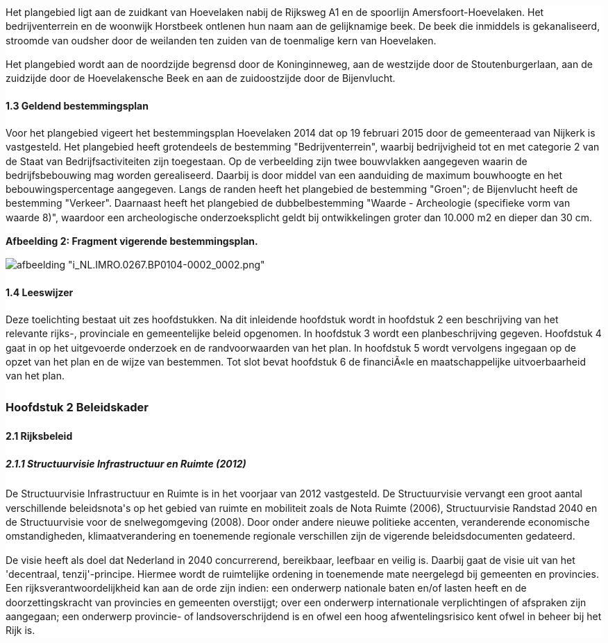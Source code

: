 Het plangebied ligt aan de zuidkant van Hoevelaken nabij de Rijksweg A1 en de spoorlijn Amersfoort\-Hoevelaken. Het bedrijventerrein en de woonwijk Horstbeek ontlenen hun naam aan de gelijknamige beek. De beek die inmiddels is gekanaliseerd, stroomde van oudsher door de weilanden ten zuiden van de toenmalige kern van Hoevelaken.

Het plangebied wordt aan de noordzijde begrensd door de Koninginneweg, aan de westzijde door de Stoutenburgerlaan, aan de zuidzijde door de Hoevelakensche Beek en aan de zuidoostzijde door de Bijenvlucht.

#### 1\.3 Geldend bestemmingsplan

Voor het plangebied vigeert het bestemmingsplan Hoevelaken 2014 dat op 19 februari 2015 door de gemeenteraad van Nijkerk is vastgesteld. Het plangebied heeft grotendeels de bestemming "Bedrijventerrein", waarbij bedrijvigheid tot en met categorie 2 van de Staat van Bedrijfsactiviteiten zijn toegestaan. Op de verbeelding zijn twee bouwvlakken aangegeven waarin de bedrijfsbebouwing mag worden gerealiseerd. Daarbij is door middel van een aanduiding de maximum bouwhoogte en het bebouwingspercentage aangegeven. Langs de randen heeft het plangebied de bestemming "Groen"; de Bijenvlucht heeft de bestemming "Verkeer". Daarnaast heeft het plangebied de dubbelbestemming "Waarde \- Archeologie (specifieke vorm van waarde 8\)", waardoor een archeologische onderzoeksplicht geldt bij ontwikkelingen groter dan 10\.000 m2 en dieper dan 30 cm.

**Afbeelding 2: Fragment vigerende bestemmingsplan.**

![afbeelding "i_NL.IMRO.0267.BP0104-0002_0002.png"](i_NL.IMRO.0267.BP0104-0002_0002.png)

#### 1\.4 Leeswijzer

Deze toelichting bestaat uit zes hoofdstukken. Na dit inleidende hoofdstuk wordt in hoofdstuk 2 een beschrijving van het relevante rijks\-, provinciale en gemeentelijke beleid opgenomen. In hoofdstuk 3 wordt een planbeschrijving gegeven. Hoofdstuk 4 gaat in op het uitgevoerde onderzoek en de randvoorwaarden van het plan. In hoofdstuk 5 wordt vervolgens ingegaan op de opzet van het plan en de wijze van bestemmen. Tot slot bevat hoofdstuk 6 de financiÃ«le en maatschappelijke uitvoerbaarheid van het plan.

### Hoofdstuk 2 Beleidskader

#### 2\.1 Rijksbeleid

##### 2\.1\.1 Structuurvisie Infrastructuur en Ruimte (2012\)

De Structuurvisie Infrastructuur en Ruimte is in het voorjaar van 2012 vastgesteld. De Structuurvisie vervangt een groot aantal verschillende beleidsnota's op het gebied van ruimte en mobiliteit zoals de Nota Ruimte (2006\), Structuurvisie Randstad 2040 en de Structuurvisie voor de snelwegomgeving (2008\). Door onder andere nieuwe politieke accenten, veranderende economische omstandigheden, klimaatverandering en toenemende regionale verschillen zijn de vigerende beleidsdocumenten gedateerd.

De visie heeft als doel dat Nederland in 2040 concurrerend, bereikbaar, leefbaar en veilig is. Daarbij gaat de visie uit van het 'decentraal, tenzij'\-principe. Hiermee wordt de ruimtelijke ordening in toenemende mate neergelegd bij gemeenten en provincies. Een rijksverantwoordelijkheid kan aan de orde zijn indien: een onderwerp nationale baten en/of lasten heeft en de doorzettingskracht van provincies en gemeenten overstijgt; over een onderwerp internationale verplichtingen of afspraken zijn aangegaan; een onderwerp provincie\- of landsoverschrijdend is en ofwel een hoog afwentelingsrisico kent ofwel in beheer bij het Rijk is.
